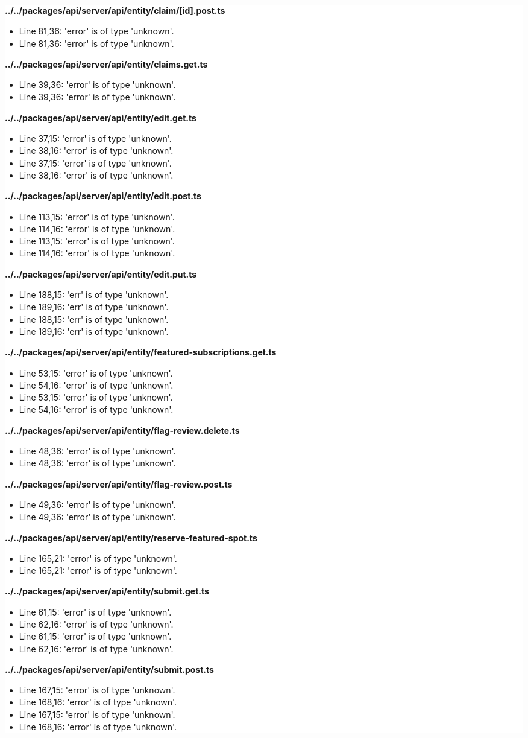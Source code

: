**../../packages/api/server/api/entity/claim/[id].post.ts**
- Line 81,36: 'error' is of type 'unknown'.
- Line 81,36: 'error' is of type 'unknown'.

**../../packages/api/server/api/entity/claims.get.ts**
- Line 39,36: 'error' is of type 'unknown'.
- Line 39,36: 'error' is of type 'unknown'.

**../../packages/api/server/api/entity/edit.get.ts**
- Line 37,15: 'error' is of type 'unknown'.
- Line 38,16: 'error' is of type 'unknown'.
- Line 37,15: 'error' is of type 'unknown'.
- Line 38,16: 'error' is of type 'unknown'.

**../../packages/api/server/api/entity/edit.post.ts**
- Line 113,15: 'error' is of type 'unknown'.
- Line 114,16: 'error' is of type 'unknown'.
- Line 113,15: 'error' is of type 'unknown'.
- Line 114,16: 'error' is of type 'unknown'.

**../../packages/api/server/api/entity/edit.put.ts**
- Line 188,15: 'err' is of type 'unknown'.
- Line 189,16: 'err' is of type 'unknown'.
- Line 188,15: 'err' is of type 'unknown'.
- Line 189,16: 'err' is of type 'unknown'.

**../../packages/api/server/api/entity/featured-subscriptions.get.ts**
- Line 53,15: 'error' is of type 'unknown'.
- Line 54,16: 'error' is of type 'unknown'.
- Line 53,15: 'error' is of type 'unknown'.
- Line 54,16: 'error' is of type 'unknown'.

**../../packages/api/server/api/entity/flag-review.delete.ts**
- Line 48,36: 'error' is of type 'unknown'.
- Line 48,36: 'error' is of type 'unknown'.

**../../packages/api/server/api/entity/flag-review.post.ts**
- Line 49,36: 'error' is of type 'unknown'.
- Line 49,36: 'error' is of type 'unknown'.

**../../packages/api/server/api/entity/reserve-featured-spot.ts**
- Line 165,21: 'error' is of type 'unknown'.
- Line 165,21: 'error' is of type 'unknown'.

**../../packages/api/server/api/entity/submit.get.ts**
- Line 61,15: 'error' is of type 'unknown'.
- Line 62,16: 'error' is of type 'unknown'.
- Line 61,15: 'error' is of type 'unknown'.
- Line 62,16: 'error' is of type 'unknown'.

**../../packages/api/server/api/entity/submit.post.ts**
- Line 167,15: 'error' is of type 'unknown'.
- Line 168,16: 'error' is of type 'unknown'.
- Line 167,15: 'error' is of type 'unknown'.
- Line 168,16: 'error' is of type 'unknown'.
